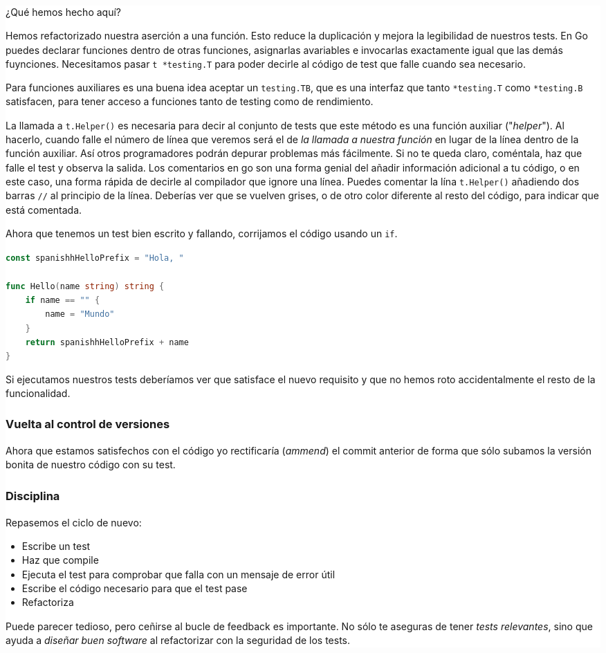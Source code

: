 ¿Qué hemos hecho aquí?

Hemos refactorizado nuestra aserción a una función. Esto reduce la duplicación y mejora la legibilidad de nuestros tests. En Go puedes declarar funciones dentro de otras funciones, asignarlas avariables e invocarlas exactamente igual que las demás fuynciones. Necesitamos pasar `t *testing.T` para poder decirle al código de test que falle cuando sea necesario.

Para funciones auxiliares es una buena idea aceptar un `testing.TB`, que es una interfaz que tanto `*testing.T` como `*testing.B` satisfacen, para tener acceso a funciones tanto de testing como de rendimiento.

La llamada a `t.Helper()` es necesaria para decir al conjunto de tests que este método es una función auxiliar ("*helper*"). Al hacerlo, cuando falle el número de línea que veremos será el de _la llamada a nuestra función_ en lugar de la línea dentro de la función auxiliar. Así otros programadores podrán depurar problemas más fácilmente. Si no te queda claro, coméntala, haz que falle el test y observa la salida. Los comentarios en go son una forma genial del añadir información adicional a tu código, o en este caso, una forma rápida de decirle al compilador que ignore una línea. Puedes comentar la lína `t.Helper()` añadiendo dos barras `//` al principio de la línea. Deberías ver que se vuelven grises, o de otro color diferente al resto del código, para indicar que está comentada.

Ahora que tenemos un test bien escrito y fallando, corrijamos el código usando un `if`.


```go
const spanishhHelloPrefix = "Hola, "

func Hello(name string) string {
	if name == "" {
		name = "Mundo"
	}
	return spanishhHelloPrefix + name
}
```

Si ejecutamos nuestros tests deberíamos ver que satisface el nuevo requisito y que no hemos roto accidentalmente el resto de la funcionalidad.


### Vuelta al control de versiones

Ahora que estamos satisfechos con el código yo rectificaría (*ammend*)  el commit anterior de forma que sólo subamos la versión bonita de nuestro código con su test.

### Disciplina

Repasemos el ciclo de nuevo:

* Escribe un test
* Haz que compile
* Ejecuta el test para comprobar que falla con un mensaje de error útil
* Escribe el código necesario para que el test pase
* Refactoriza

Puede parecer tedioso, pero ceñirse al bucle de feedback es importante. No sólo te aseguras de tener _tests relevantes_, sino que ayuda a _diseñar buen software_ al refactorizar con la seguridad de los tests.
